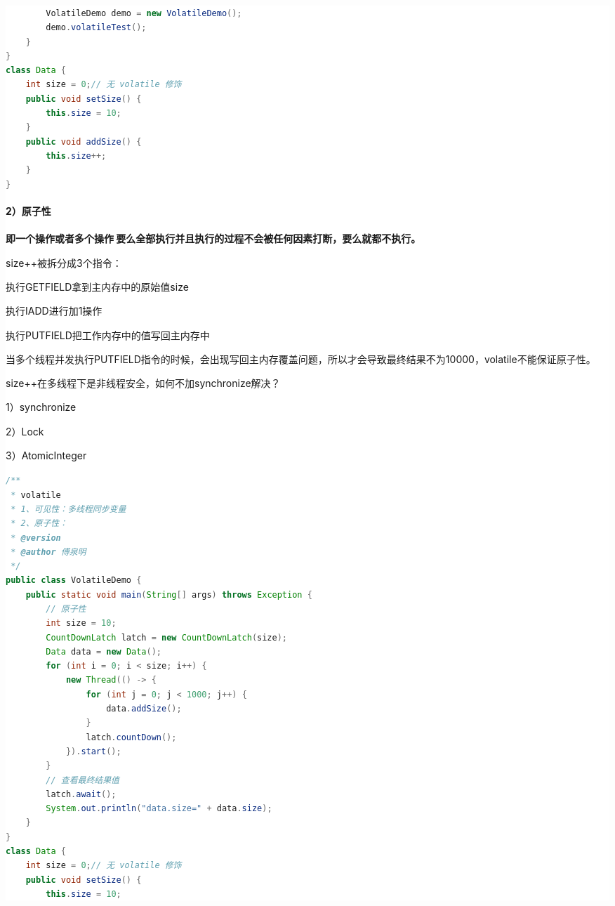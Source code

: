 ~~~java
        VolatileDemo demo = new VolatileDemo();
        demo.volatileTest();        
    }
}
class Data {
    int size = 0;// 无 volatile 修饰
    public void setSize() {
        this.size = 10;
    }
    public void addSize() {
        this.size++;
    }
}
~~~

#### 2）原子性

**即一个操作或者多个操作 要么全部执行并且执行的过程不会被任何因素打断，要么就都不执行。**

size++被拆分成3个指令：

执行GETFIELD拿到主内存中的原始值size

执行IADD进行加1操作

执行PUTFIELD把工作内存中的值写回主内存中

当多个线程并发执行PUTFIELD指令的时候，会出现写回主内存覆盖问题，所以才会导致最终结果不为10000，volatile不能保证原子性。

size++在多线程下是非线程安全，如何不加synchronize解决？

1）synchronize

2）Lock

3）AtomicInteger

~~~java
/**
 * volatile
 * 1、可见性：多线程同步变量
 * 2、原子性：
 * @version 
 * @author 傅泉明
 */
public class VolatileDemo {    
    public static void main(String[] args) throws Exception {
        // 原子性
        int size = 10;
        CountDownLatch latch = new CountDownLatch(size);
        Data data = new Data();
        for (int i = 0; i < size; i++) {
            new Thread(() -> {
                for (int j = 0; j < 1000; j++) {
                    data.addSize();
                }
                latch.countDown();
            }).start();
        }
        // 查看最终结果值
        latch.await();
        System.out.println("data.size=" + data.size);
    }
}
class Data {
    int size = 0;// 无 volatile 修饰
    public void setSize() {
        this.size = 10;
~~~